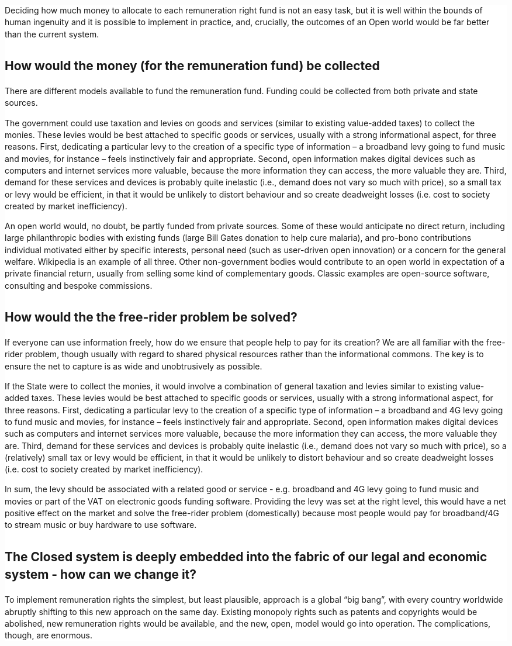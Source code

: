 Deciding how much money to allocate to each remuneration right fund is not an easy task, but it is well within the bounds of human ingenuity and it is possible to implement in practice, and, crucially, the outcomes of an Open world would be far better than the current system.  

## How would the money (for the remuneration fund) be collected
There are different models available to fund the remuneration fund. Funding could be collected from both private and state sources. 

The government could use taxation and levies on goods and services (similar to existing value-added taxes) to collect the monies. These levies would be best attached to specific goods or services, usually with a strong informational aspect, for three reasons. First, dedicating a particular levy to the creation of a specific type of information – a broadband levy going to fund music and movies, for instance – feels instinctively fair and appropriate. Second, open information makes digital devices such as computers and internet services more valuable, because the more information they can access, the more valuable they are. Third, demand for these services and devices is probably quite inelastic (i.e., demand does not vary so much with price), so a small tax or levy would be efficient, in that it would be unlikely to distort behaviour and so create deadweight losses (i.e. cost to society created by market inefficiency).

An open world would, no doubt, be partly funded from private sources. Some of these
would anticipate no direct return, including large philanthropic bodies with
existing funds (large Bill Gates donation to help cure malaria), and pro-bono contributions individual motivated either by specific interests, personal need (such as user-driven open innovation) or a concern for the general welfare. Wikipedia is an example of all three. Other non-government bodies would contribute to an open world in expectation of a private financial return, usually from selling some kind of complementary goods. Classic examples are open-source software, consulting and bespoke commissions.
## How would the the free-rider problem be solved? 
If everyone can use information freely, how do we ensure that people help to pay for its creation? We are all familiar with the free-rider problem, though usually with regard to shared physical resources rather than the informational commons. The key is to ensure the net to capture is as wide and unobtrusively as possible.

If the State were to collect the monies, it would involve a combination of general taxation and levies similar to existing value-added taxes. These levies would be best attached to specific goods or services, usually with a strong informational aspect, for three reasons. First, dedicating a particular levy to the creation of a specific type of information – a broadband and 4G levy going to fund music and movies, for instance – feels instinctively fair and appropriate. Second, open information makes digital devices such as computers and internet services more valuable, because the more information they can access, the more valuable they are. Third, demand for these services and devices is probably quite inelastic (i.e., demand does not vary so much with price), so a (relatively) small tax or levy would be efficient, in that it would be unlikely to distort behaviour and so create deadweight losses (i.e. cost to society created by market inefficiency).

In sum, the levy should be associated with a related good or service - e.g. broadband and 4G levy going to fund music and movies or part of the VAT on electronic goods funding software. Providing the levy was set at the right level, this would have a net positive effect on the market and solve the free-rider problem (domestically) because most people would pay for broadband/4G to stream music or buy hardware to use software. 
## The Closed system is deeply embedded into the fabric of our legal and economic system - how can we change it?
To implement remuneration rights the simplest, but least plausible, approach is a global “big bang”, with every country worldwide abruptly shifting to this new approach on the same day. Existing monopoly rights such as patents and copyrights would be abolished, new remuneration rights would be available, and the new, open, model would go into operation. The complications, though, are enormous.
